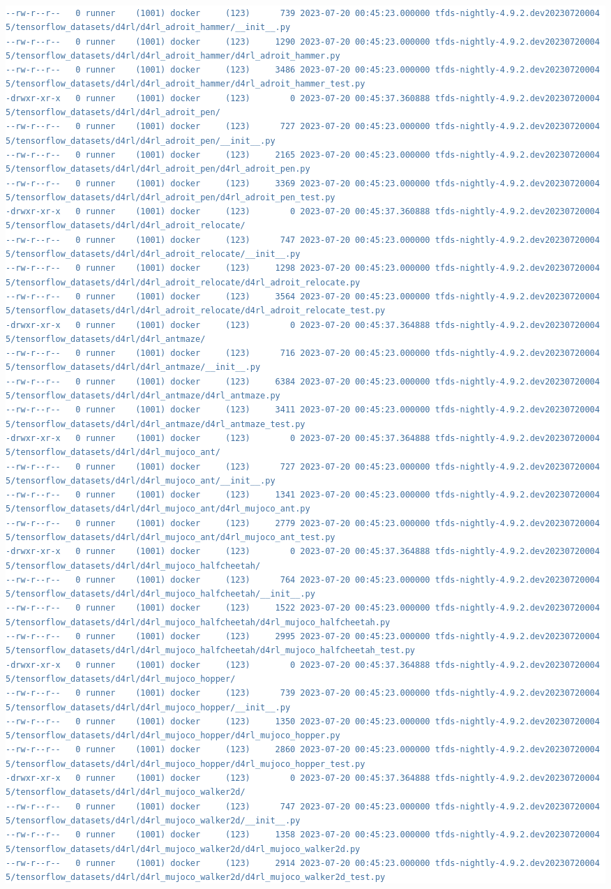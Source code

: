 ```diff
--rw-r--r--   0 runner    (1001) docker     (123)      739 2023-07-20 00:45:23.000000 tfds-nightly-4.9.2.dev202307200045/tensorflow_datasets/d4rl/d4rl_adroit_hammer/__init__.py
--rw-r--r--   0 runner    (1001) docker     (123)     1290 2023-07-20 00:45:23.000000 tfds-nightly-4.9.2.dev202307200045/tensorflow_datasets/d4rl/d4rl_adroit_hammer/d4rl_adroit_hammer.py
--rw-r--r--   0 runner    (1001) docker     (123)     3486 2023-07-20 00:45:23.000000 tfds-nightly-4.9.2.dev202307200045/tensorflow_datasets/d4rl/d4rl_adroit_hammer/d4rl_adroit_hammer_test.py
-drwxr-xr-x   0 runner    (1001) docker     (123)        0 2023-07-20 00:45:37.360888 tfds-nightly-4.9.2.dev202307200045/tensorflow_datasets/d4rl/d4rl_adroit_pen/
--rw-r--r--   0 runner    (1001) docker     (123)      727 2023-07-20 00:45:23.000000 tfds-nightly-4.9.2.dev202307200045/tensorflow_datasets/d4rl/d4rl_adroit_pen/__init__.py
--rw-r--r--   0 runner    (1001) docker     (123)     2165 2023-07-20 00:45:23.000000 tfds-nightly-4.9.2.dev202307200045/tensorflow_datasets/d4rl/d4rl_adroit_pen/d4rl_adroit_pen.py
--rw-r--r--   0 runner    (1001) docker     (123)     3369 2023-07-20 00:45:23.000000 tfds-nightly-4.9.2.dev202307200045/tensorflow_datasets/d4rl/d4rl_adroit_pen/d4rl_adroit_pen_test.py
-drwxr-xr-x   0 runner    (1001) docker     (123)        0 2023-07-20 00:45:37.360888 tfds-nightly-4.9.2.dev202307200045/tensorflow_datasets/d4rl/d4rl_adroit_relocate/
--rw-r--r--   0 runner    (1001) docker     (123)      747 2023-07-20 00:45:23.000000 tfds-nightly-4.9.2.dev202307200045/tensorflow_datasets/d4rl/d4rl_adroit_relocate/__init__.py
--rw-r--r--   0 runner    (1001) docker     (123)     1298 2023-07-20 00:45:23.000000 tfds-nightly-4.9.2.dev202307200045/tensorflow_datasets/d4rl/d4rl_adroit_relocate/d4rl_adroit_relocate.py
--rw-r--r--   0 runner    (1001) docker     (123)     3564 2023-07-20 00:45:23.000000 tfds-nightly-4.9.2.dev202307200045/tensorflow_datasets/d4rl/d4rl_adroit_relocate/d4rl_adroit_relocate_test.py
-drwxr-xr-x   0 runner    (1001) docker     (123)        0 2023-07-20 00:45:37.364888 tfds-nightly-4.9.2.dev202307200045/tensorflow_datasets/d4rl/d4rl_antmaze/
--rw-r--r--   0 runner    (1001) docker     (123)      716 2023-07-20 00:45:23.000000 tfds-nightly-4.9.2.dev202307200045/tensorflow_datasets/d4rl/d4rl_antmaze/__init__.py
--rw-r--r--   0 runner    (1001) docker     (123)     6384 2023-07-20 00:45:23.000000 tfds-nightly-4.9.2.dev202307200045/tensorflow_datasets/d4rl/d4rl_antmaze/d4rl_antmaze.py
--rw-r--r--   0 runner    (1001) docker     (123)     3411 2023-07-20 00:45:23.000000 tfds-nightly-4.9.2.dev202307200045/tensorflow_datasets/d4rl/d4rl_antmaze/d4rl_antmaze_test.py
-drwxr-xr-x   0 runner    (1001) docker     (123)        0 2023-07-20 00:45:37.364888 tfds-nightly-4.9.2.dev202307200045/tensorflow_datasets/d4rl/d4rl_mujoco_ant/
--rw-r--r--   0 runner    (1001) docker     (123)      727 2023-07-20 00:45:23.000000 tfds-nightly-4.9.2.dev202307200045/tensorflow_datasets/d4rl/d4rl_mujoco_ant/__init__.py
--rw-r--r--   0 runner    (1001) docker     (123)     1341 2023-07-20 00:45:23.000000 tfds-nightly-4.9.2.dev202307200045/tensorflow_datasets/d4rl/d4rl_mujoco_ant/d4rl_mujoco_ant.py
--rw-r--r--   0 runner    (1001) docker     (123)     2779 2023-07-20 00:45:23.000000 tfds-nightly-4.9.2.dev202307200045/tensorflow_datasets/d4rl/d4rl_mujoco_ant/d4rl_mujoco_ant_test.py
-drwxr-xr-x   0 runner    (1001) docker     (123)        0 2023-07-20 00:45:37.364888 tfds-nightly-4.9.2.dev202307200045/tensorflow_datasets/d4rl/d4rl_mujoco_halfcheetah/
--rw-r--r--   0 runner    (1001) docker     (123)      764 2023-07-20 00:45:23.000000 tfds-nightly-4.9.2.dev202307200045/tensorflow_datasets/d4rl/d4rl_mujoco_halfcheetah/__init__.py
--rw-r--r--   0 runner    (1001) docker     (123)     1522 2023-07-20 00:45:23.000000 tfds-nightly-4.9.2.dev202307200045/tensorflow_datasets/d4rl/d4rl_mujoco_halfcheetah/d4rl_mujoco_halfcheetah.py
--rw-r--r--   0 runner    (1001) docker     (123)     2995 2023-07-20 00:45:23.000000 tfds-nightly-4.9.2.dev202307200045/tensorflow_datasets/d4rl/d4rl_mujoco_halfcheetah/d4rl_mujoco_halfcheetah_test.py
-drwxr-xr-x   0 runner    (1001) docker     (123)        0 2023-07-20 00:45:37.364888 tfds-nightly-4.9.2.dev202307200045/tensorflow_datasets/d4rl/d4rl_mujoco_hopper/
--rw-r--r--   0 runner    (1001) docker     (123)      739 2023-07-20 00:45:23.000000 tfds-nightly-4.9.2.dev202307200045/tensorflow_datasets/d4rl/d4rl_mujoco_hopper/__init__.py
--rw-r--r--   0 runner    (1001) docker     (123)     1350 2023-07-20 00:45:23.000000 tfds-nightly-4.9.2.dev202307200045/tensorflow_datasets/d4rl/d4rl_mujoco_hopper/d4rl_mujoco_hopper.py
--rw-r--r--   0 runner    (1001) docker     (123)     2860 2023-07-20 00:45:23.000000 tfds-nightly-4.9.2.dev202307200045/tensorflow_datasets/d4rl/d4rl_mujoco_hopper/d4rl_mujoco_hopper_test.py
-drwxr-xr-x   0 runner    (1001) docker     (123)        0 2023-07-20 00:45:37.364888 tfds-nightly-4.9.2.dev202307200045/tensorflow_datasets/d4rl/d4rl_mujoco_walker2d/
--rw-r--r--   0 runner    (1001) docker     (123)      747 2023-07-20 00:45:23.000000 tfds-nightly-4.9.2.dev202307200045/tensorflow_datasets/d4rl/d4rl_mujoco_walker2d/__init__.py
--rw-r--r--   0 runner    (1001) docker     (123)     1358 2023-07-20 00:45:23.000000 tfds-nightly-4.9.2.dev202307200045/tensorflow_datasets/d4rl/d4rl_mujoco_walker2d/d4rl_mujoco_walker2d.py
--rw-r--r--   0 runner    (1001) docker     (123)     2914 2023-07-20 00:45:23.000000 tfds-nightly-4.9.2.dev202307200045/tensorflow_datasets/d4rl/d4rl_mujoco_walker2d/d4rl_mujoco_walker2d_test.py
```